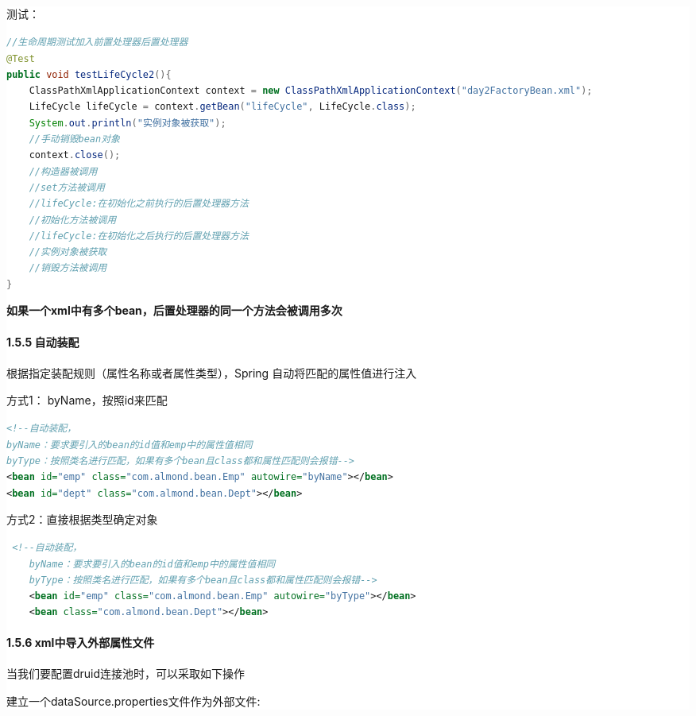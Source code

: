 测试：

```java
//生命周期测试加入前置处理器后置处理器
@Test
public void testLifeCycle2(){
    ClassPathXmlApplicationContext context = new ClassPathXmlApplicationContext("day2FactoryBean.xml");
    LifeCycle lifeCycle = context.getBean("lifeCycle", LifeCycle.class);
    System.out.println("实例对象被获取");
    //手动销毁bean对象
    context.close();
    //构造器被调用
    //set方法被调用
    //lifeCycle:在初始化之前执行的后置处理器方法
    //初始化方法被调用
    //lifeCycle:在初始化之后执行的后置处理器方法
    //实例对象被获取
    //销毁方法被调用
}
```

**如果一个xml中有多个bean，后置处理器的同一个方法会被调用多次**

#### 1.5.5 自动装配

根据指定装配规则（属性名称或者属性类型），Spring 自动将匹配的属性值进行注入



方式1： byName，按照id来匹配

```xml
<!--自动装配，
byName：要求要引入的bean的id值和emp中的属性值相同
byType：按照类名进行匹配，如果有多个bean且class都和属性匹配则会报错-->
<bean id="emp" class="com.almond.bean.Emp" autowire="byName"></bean>
<bean id="dept" class="com.almond.bean.Dept"></bean>
```



方式2：直接根据类型确定对象

```xml
 <!--自动装配，
    byName：要求要引入的bean的id值和emp中的属性值相同
    byType：按照类名进行匹配，如果有多个bean且class都和属性匹配则会报错-->
    <bean id="emp" class="com.almond.bean.Emp" autowire="byType"></bean>
    <bean class="com.almond.bean.Dept"></bean>
```

#### 1.5.6 xml中导入外部属性文件

当我们要配置druid连接池时，可以采取如下操作



建立一个dataSource.properties文件作为外部文件:
